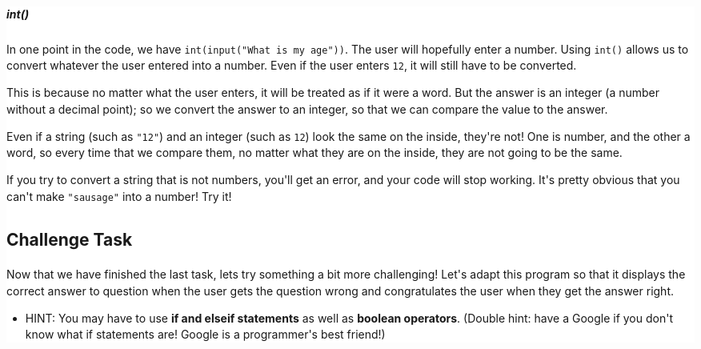 ##### int()
In one point in the code, we have ``int(input("What is my age"))``. The user will hopefully enter a number. Using ``int()`` allows us to convert whatever the user entered into a number. Even if the user enters ``12``, it will still have to be converted.

This is because no matter what the user enters, it will be treated as if it were a word. But the answer is an integer (a number without a decimal point); so we convert the answer to an integer, so that we can compare the value to the answer.

Even if a string (such as ``"12"``) and an integer (such as ``12``) look the same on the inside, they're not! One is number, and the other a word, so every time that we compare them, no matter what they are on the inside, they are not going to be the same.

If you try to convert a string that is not numbers, you'll get an error, and your code will stop working. It's pretty obvious that you can't make ``"sausage"`` into a number! Try it!


## Challenge Task
Now that we have finished the last task, lets try something a bit more challenging! Let's adapt this program so that it displays the correct answer to question when the user gets the question wrong and congratulates the user when they get the answer right.

* HINT: You may have to use **if and elseif statements** as well as **boolean operators**. (Double hint: have a Google if you don't know what if statements are! Google is a programmer's best friend!)
